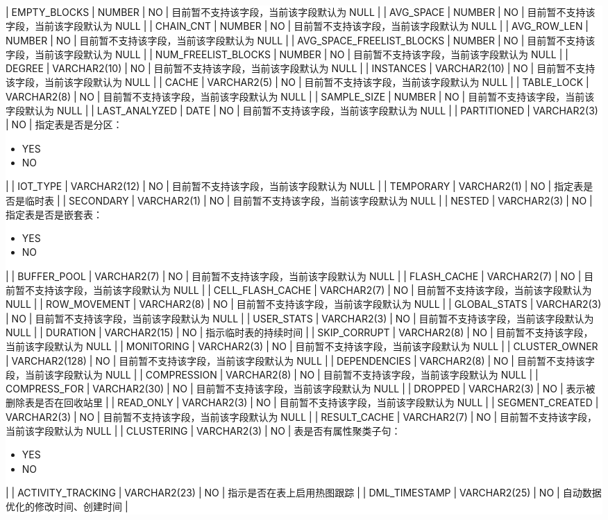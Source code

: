 | EMPTY_BLOCKS              | NUMBER         | NO         | 目前暂不支持该字段，当前该字段默认为 NULL                      |
| AVG_SPACE                 | NUMBER         | NO         | 目前暂不支持该字段，当前该字段默认为 NULL                      |
| CHAIN_CNT                 | NUMBER         | NO         | 目前暂不支持该字段，当前该字段默认为 NULL                      |
| AVG_ROW_LEN               | NUMBER         | NO         | 目前暂不支持该字段，当前该字段默认为 NULL                      |
| AVG_SPACE_FREELIST_BLOCKS | NUMBER         | NO         | 目前暂不支持该字段，当前该字段默认为 NULL                      |
| NUM_FREELIST_BLOCKS       | NUMBER         | NO         | 目前暂不支持该字段，当前该字段默认为 NULL                      |
| DEGREE                    | VARCHAR2(10)   | NO         | 目前暂不支持该字段，当前该字段默认为 NULL                      |
| INSTANCES                 | VARCHAR2(10)   | NO         | 目前暂不支持该字段，当前该字段默认为 NULL                      |
| CACHE                     | VARCHAR2(5)    | NO         | 目前暂不支持该字段，当前该字段默认为 NULL                      |
| TABLE_LOCK                | VARCHAR2(8)    | NO         | 目前暂不支持该字段，当前该字段默认为 NULL                      |
| SAMPLE_SIZE               | NUMBER         | NO         | 目前暂不支持该字段，当前该字段默认为 NULL                      |
| LAST_ANALYZED             | DATE           | NO         | 目前暂不支持该字段，当前该字段默认为 NULL                      |
| PARTITIONED               | VARCHAR2(3)    | NO         | 指定表是否是分区： <ul><li> YES </li>  <li> NO  </li> </ul>     |
| IOT_TYPE                  | VARCHAR2(12)   | NO         | 目前暂不支持该字段，当前该字段默认为 NULL                      |
| TEMPORARY                 | VARCHAR2(1)    | NO         | 指定表是否是临时表                                    |
| SECONDARY                 | VARCHAR2(1)    | NO         | 目前暂不支持该字段，当前该字段默认为 NULL                      |
| NESTED                    | VARCHAR2(3)    | NO         | 指定表是否是嵌套表： <ul><li> YES </li>   <li> NO </li>  </ul>    |
| BUFFER_POOL               | VARCHAR2(7)    | NO         | 目前暂不支持该字段，当前该字段默认为 NULL                      |
| FLASH_CACHE               | VARCHAR2(7)    | NO         | 目前暂不支持该字段，当前该字段默认为 NULL                      |
| CELL_FLASH_CACHE          | VARCHAR2(7)    | NO         | 目前暂不支持该字段，当前该字段默认为 NULL                      |
| ROW_MOVEMENT              | VARCHAR2(8)    | NO         | 目前暂不支持该字段，当前该字段默认为 NULL                      |
| GLOBAL_STATS              | VARCHAR2(3)    | NO         | 目前暂不支持该字段，当前该字段默认为  NULL                     |
| USER_STATS                | VARCHAR2(3)    | NO         | 目前暂不支持该字段，当前该字段默认为 NULL                      |
| DURATION                  | VARCHAR2(15)   | NO         | 指示临时表的持续时间                                   |
| SKIP_CORRUPT              | VARCHAR2(8)    | NO         | 目前暂不支持该字段，当前该字段默认为  NULL                     |
| MONITORING                | VARCHAR2(3)    | NO         | 目前暂不支持该字段，当前该字段默认为 NULL                      |
| CLUSTER_OWNER             | VARCHAR2(128)  | NO         | 目前暂不支持该字段，当前该字段默认为  NULL                     |
| DEPENDENCIES              | VARCHAR2(8)    | NO         | 目前暂不支持该字段，当前该字段默认为 NULL                      |
| COMPRESSION               | VARCHAR2(8)    | NO         | 目前暂不支持该字段，当前该字段默认为 NULL                      |
| COMPRESS_FOR              | VARCHAR2(30)   | NO         | 目前暂不支持该字段，当前该字段默认为 NULL                      |
| DROPPED                   | VARCHAR2(3)    | NO         | 表示被删除表是否在回收站里                                |
| READ_ONLY                 | VARCHAR2(3)    | NO         | 目前暂不支持该字段，当前该字段默认为 NULL                      |
| SEGMENT_CREATED           | VARCHAR2(3)    | NO         | 目前暂不支持该字段，当前该字段默认为 NULL                      |
| RESULT_CACHE              | VARCHAR2(7)    | NO         | 目前暂不支持该字段，当前该字段默认为  NULL                     |
| CLUSTERING                | VARCHAR2(3)    | NO         | 表是否有属性聚类子句： <ul><li>YES </li>  <li>NO  </li>  </ul>                         |
| ACTIVITY_TRACKING         | VARCHAR2(23)   | NO         | 指示是否在表上启用热图跟踪   |
| DML_TIMESTAMP             | VARCHAR2(25)   | NO         | 自动数据优化的修改时间、创建时间                                            |